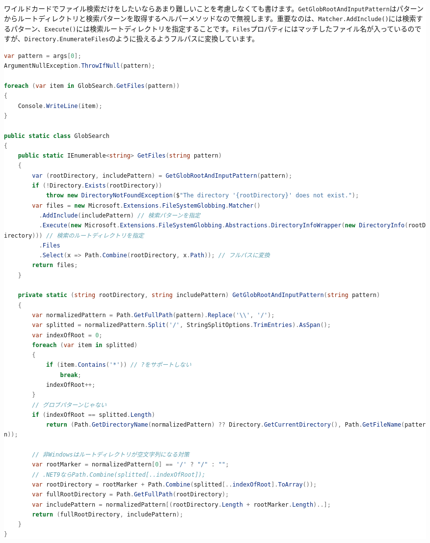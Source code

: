 ワイルドカードでファイル検索だけをしたいならあまり難しいことを考慮しなくても書けます。`GetGlobRootAndInputPattern`はパターンからルートディレクトリと検索パターンを取得するヘルパーメソッドなので無視します。重要なのは、`Matcher.AddInclude()`には検索するパターン、`Execute()`には検索ルートディレクトリを指定することです。`Files`プロパティにはマッチしたファイル名が入っているのですが、`Directory.EnumerateFiles`のように扱えるようフルパスに変換しています。

```cs
var pattern = args[0];
ArgumentNullException.ThrowIfNull(pattern);

foreach (var item in GlobSearch.GetFiles(pattern))
{
    Console.WriteLine(item);
}

public static class GlobSearch
{
    public static IEnumerable<string> GetFiles(string pattern)
    {
        var (rootDirectory, includePattern) = GetGlobRootAndInputPattern(pattern);
        if (!Directory.Exists(rootDirectory))
            throw new DirectoryNotFoundException($"The directory '{rootDirectory}' does not exist.");
        var files = new Microsoft.Extensions.FileSystemGlobbing.Matcher()
          .AddInclude(includePattern) // 検索パターンを指定
          .Execute(new Microsoft.Extensions.FileSystemGlobbing.Abstractions.DirectoryInfoWrapper(new DirectoryInfo(rootDirectory))) // 検索のルートディレクトリを指定
          .Files
          .Select(x => Path.Combine(rootDirectory, x.Path)); // フルパスに変換
        return files;
    }

    private static (string rootDirectory, string includePattern) GetGlobRootAndInputPattern(string pattern)
    {
        var normalizedPattern = Path.GetFullPath(pattern).Replace('\\', '/');
        var splitted = normalizedPattern.Split('/', StringSplitOptions.TrimEntries).AsSpan();
        var indexOfRoot = 0;
        foreach (var item in splitted)
        {
            if (item.Contains('*')) // ?をサポートしない
                break;
            indexOfRoot++;
        }
        // グロブパターンじゃない
        if (indexOfRoot == splitted.Length)
            return (Path.GetDirectoryName(normalizedPattern) ?? Directory.GetCurrentDirectory(), Path.GetFileName(pattern));

        // 非Windowsはルートディレクトリが空文字列になる対策
        var rootMarker = normalizedPattern[0] == '/' ? "/" : "";
        // .NET9ならPath.Combine(splitted[..indexOfRoot]);
        var rootDirectory = rootMarker + Path.Combine(splitted[..indexOfRoot].ToArray());
        var fullRootDirectory = Path.GetFullPath(rootDirectory);
        var includePattern = normalizedPattern[(rootDirectory.Length + rootMarker.Length)..];
        return (fullRootDirectory, includePattern);
    }
}
```


[^1]: lsで動作確認するのを当初考えましたが、グロブ検索はBashシェルが処理して、lsコマンドがグロブを扱うわけじゃないためechoを使いました
[^2]: ファイル一覧を返すのではなく、指定したパターンにマッチしているかの判定なので使い方に工夫が必要です
[^3]: いつのまにかGitHub PAT認証やソース追加不要でパッケージを導入できるようになってました。